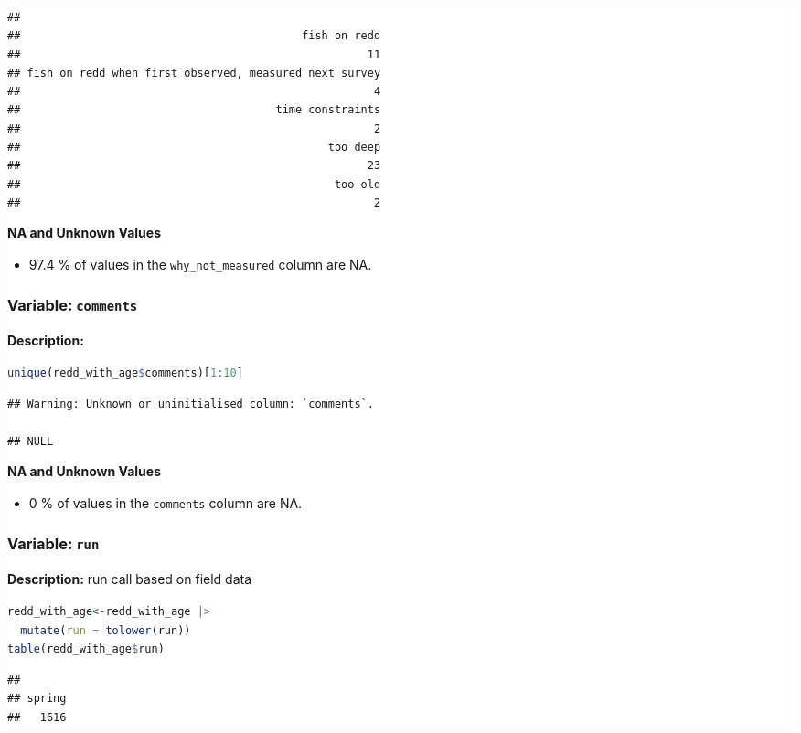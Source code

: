     ## 
    ##                                           fish on redd 
    ##                                                     11 
    ## fish on redd when first observed, measured next survey 
    ##                                                      4 
    ##                                       time constraints 
    ##                                                      2 
    ##                                               too deep 
    ##                                                     23 
    ##                                                too old 
    ##                                                      2

**NA and Unknown Values**

- 97.4 % of values in the `why_not_measured` column are NA.

### Variable: `comments`

**Description:**

``` r
unique(redd_with_age$comments)[1:10]
```

    ## Warning: Unknown or uninitialised column: `comments`.

    ## NULL

**NA and Unknown Values**

- 0 % of values in the `comments` column are NA.

### Variable: `run`

**Description:** run call based on field data

``` r
redd_with_age<-redd_with_age |> 
  mutate(run = tolower(run))
table(redd_with_age$run)
```

    ## 
    ## spring 
    ##   1616
